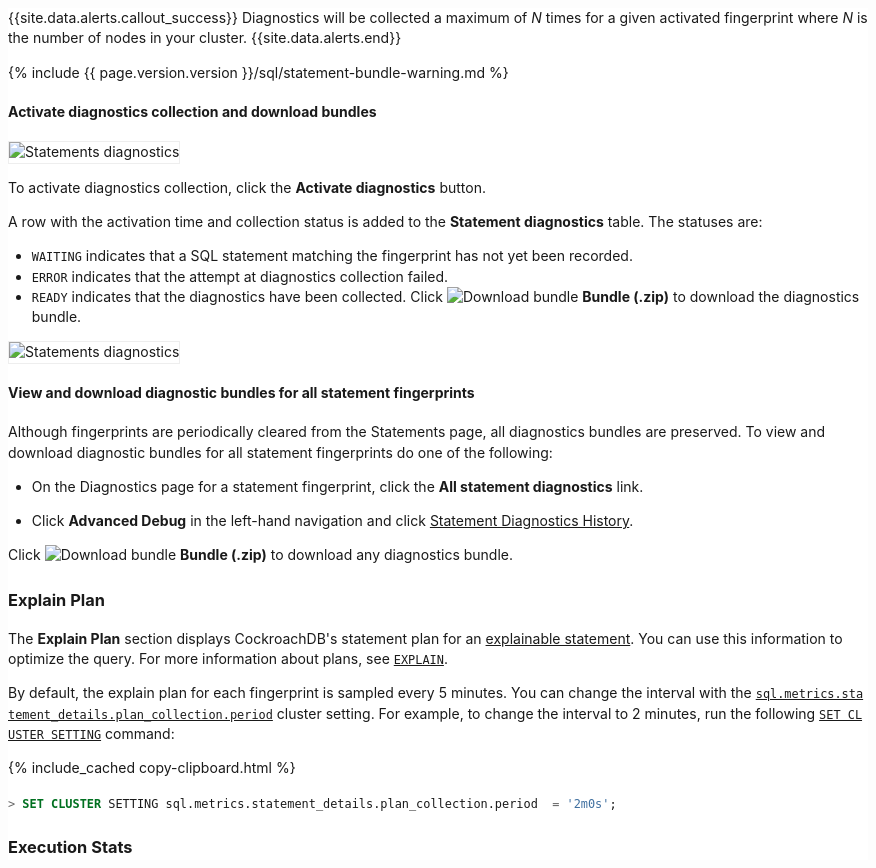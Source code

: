 {{site.data.alerts.callout_success}}
Diagnostics will be collected a maximum of *N* times for a given activated fingerprint where *N* is the number of nodes in your cluster.
{{site.data.alerts.end}}

{% include {{ page.version.version }}/sql/statement-bundle-warning.md %}

#### Activate diagnostics collection and download bundles

<img src="{{ 'images/v21.2/ui_activate_diagnostics.png' | relative_url }}" alt="Statements diagnostics" style="border:1px solid #eee;max-width:80%" />

To activate diagnostics collection, click the **Activate diagnostics** button.

A row  with the activation time and collection status is added to the **Statement diagnostics** table. The statuses are:

  - `WAITING` indicates that a SQL statement matching the fingerprint has not yet been recorded.
  - `ERROR` indicates that the attempt at diagnostics collection failed.
  - `READY` indicates that the diagnostics have been collected. Click <img src="{{ 'images/v21.2/ui-download-button.png' | relative_url }}" alt="Download bundle" /> **Bundle (.zip)** to download the diagnostics bundle.

<img src="{{ 'images/v21.2/ui_statements_diagnostics.png' | relative_url }}" alt="Statements diagnostics" style="border:1px solid #eee;max-width:80%" />

#### View and download diagnostic bundles for all statement fingerprints

Although fingerprints are periodically cleared from the Statements page, all diagnostics bundles are preserved. To view and download diagnostic bundles for all statement fingerprints do one of the following:

- On the Diagnostics page for a statement fingerprint, click the **All statement diagnostics** link.

- Click **Advanced Debug** in the left-hand navigation and click [Statement Diagnostics History](ui-debug-pages.html#reports).

Click <img src="{{ 'images/v21.2/ui-download-button.png' | relative_url }}" alt="Download bundle" /> **Bundle (.zip)** to download any diagnostics bundle.

### Explain Plan

The **Explain Plan** section displays CockroachDB's statement plan for an [explainable statement](sql-grammar.html#preparable_stmt). You can use this information to optimize the query. For more information about plans, see [`EXPLAIN`](explain.html).

By default, the explain plan for each fingerprint is sampled every 5 minutes. You can change the interval with the [`sql.metrics.statement_details.plan_collection.period`](cluster-settings.html#settings) cluster setting. For example, to change the interval to 2 minutes, run the following [`SET CLUSTER SETTING`](set-cluster-setting.html) command:

{% include_cached copy-clipboard.html %}
~~~ sql
> SET CLUSTER SETTING sql.metrics.statement_details.plan_collection.period  = '2m0s';
~~~

### Execution Stats
